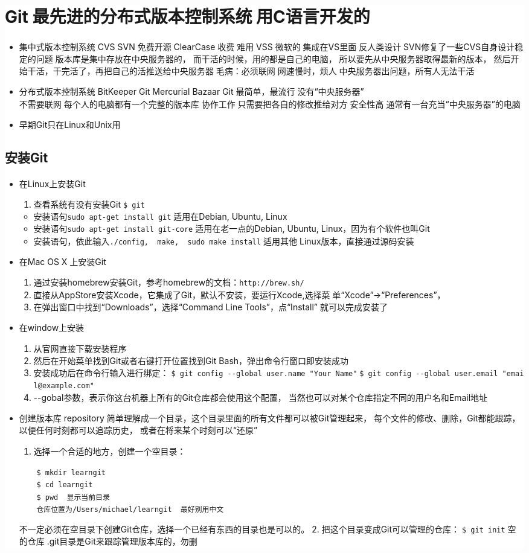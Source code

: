 # Git  最先进的分布式版本控制系统  用C语言开发的  


- 集中式版本控制系统  CVS  SVN  免费开源
    ClearCase  收费  难用
    VSS  微软的 集成在VS里面  反人类设计
    SVN修复了一些CVS自身设计稳定的问题
    版本库是集中存放在中央服务器的，
    而干活的时候，用的都是自己的电脑，
    所以要先从中央服务器取得最新的版本，
    然后开始干活，干完活了，再把自己的活推送给中央服务器
    毛病：必须联网  网速慢时，烦人
    中央服务器出问题，所有人无法干活

- 分布式版本控制系统  BitKeeper  Git  Mercurial  Bazaar
    Git  最简单，最流行
    没有“中央服务器”  
    不需要联网  每个人的电脑都有一个完整的版本库
    协作工作 只需要把各自的修改推给对方
    安全性高
    通常有一台充当“中央服务器”的电脑

- 早期Git只在Linux和Unix用

## 安装Git
- 在Linux上安装Git
    1. 查看系统有没有安装Git `$ git`
    - 安装语句`sudo apt-get install git` 适用在Debian, Ubuntu, Linux
    - 安装语句`sudo apt-get install git-core` 适用在老一点的Debian, 
        Ubuntu, Linux，因为有个软件也叫Git
    - 安装语句，依此输入`./config,  make,  sudo make install`  适用其他
        Linux版本，直接通过源码安装

- 在Mac OS X 上安装Git
    1. 通过安装homebrew安装Git，参考homebrew的文档：`http://brew.sh/`
    2. 直接从AppStore安装Xcode，它集成了Git，默认不安装，要运行Xcode,选择菜
    单“Xcode”->“Preferences”，
    3. 在弹出窗口中找到“Downloads”，选择“Command Line Tools”，点“Install”
    就可以完成安装了

- 在window上安装
    1. 从官网直接下载安装程序
    2. 然后在开始菜单找到Git或者右键打开位置找到Git Bash，弹出命令行窗口即安装成功
    3. 安装成功后在命令行输入进行绑定：
        `$ git config --global user.name "Your Name"`
        `$ git config --global user.email "email@example.com"`
    4. --gobal参数，表示你这台机器上所有的Git仓库都会使用这个配置，
        当然也可以对某个仓库指定不同的用户名和Email地址

- 创建版本库  repository
    简单理解成一个目录，这个目录里面的所有文件都可以被Git管理起来，
    每个文件的修改、删除，Git都能跟踪，以便任何时刻都可以追踪历史，
    或者在将来某个时刻可以“还原”
    1. 选择一个合适的地方，创建一个空目录：
    ```
        $ mkdir learngit
        $ cd learngit
        $ pwd  显示当前目录
        仓库位置为/Users/michael/learngit  最好别用中文
    ```
    不一定必须在空目录下创建Git仓库，选择一个已经有东西的目录也是可以的。
    2. 把这个目录变成Git可以管理的仓库：
    `$ git init`  空的仓库
    .git目录是Git来跟踪管理版本库的，勿删